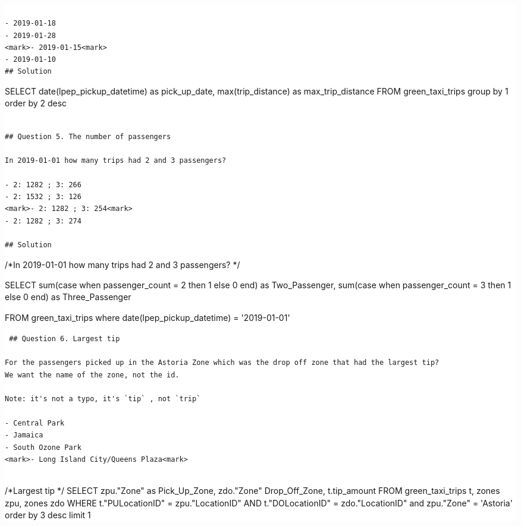 ```

- 2019-01-18
- 2019-01-28
<mark>- 2019-01-15<mark>
- 2019-01-10
## Solution
```
 SELECT date(lpep_pickup_datetime) as pick_up_date, max(trip_distance) as max_trip_distance
FROM   green_taxi_trips
group by 1
order by 2 desc
```

## Question 5. The number of passengers

In 2019-01-01 how many trips had 2 and 3 passengers?
 
- 2: 1282 ; 3: 266
- 2: 1532 ; 3: 126
<mark>- 2: 1282 ; 3: 254<mark>
- 2: 1282 ; 3: 274

## Solution
```
 /*In 2019-01-01 how many trips had 2 and 3 passengers? */

SELECT sum(case when passenger_count = 2 then 1 else 0 end) as Two_Passenger,
	sum(case when passenger_count = 3 then 1 else 0 end) as Three_Passenger

FROM   green_taxi_trips where date(lpep_pickup_datetime) = '2019-01-01'
```
 ## Question 6. Largest tip

For the passengers picked up in the Astoria Zone which was the drop off zone that had the largest tip?
We want the name of the zone, not the id.

Note: it's not a typo, it's `tip` , not `trip`

- Central Park
- Jamaica
- South Ozone Park
<mark>- Long Island City/Queens Plaza<mark>
 
 ```
 /*Largest tip */
SELECT 
zpu."Zone" as Pick_Up_Zone,
zdo."Zone" Drop_Off_Zone,
t.tip_amount
FROM
  green_taxi_trips t,
  zones zpu,
  zones zdo
WHERE
  t."PULocationID" = zpu."LocationID" AND
  t."DOLocationID" = zdo."LocationID" and 
zpu."Zone" = 'Astoria'
order by 3 desc limit 1
